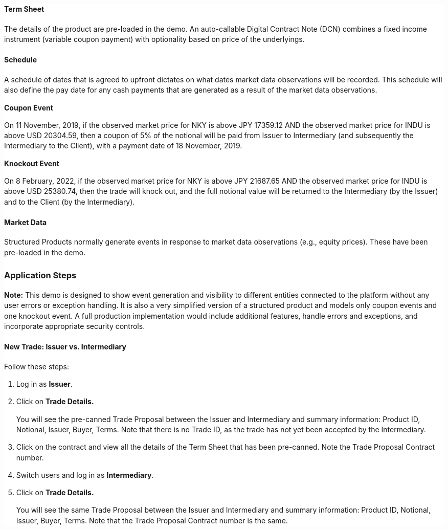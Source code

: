 
#### Term Sheet

The details of the product are pre-loaded in the demo. An auto-callable Digital Contract Note (DCN)  combines a fixed income instrument (variable coupon payment) with optionality based on price of the underlyings. 

#### Schedule

A schedule of dates that is agreed to upfront dictates on what dates market data observations will be recorded. This schedule will also define the pay date for any cash payments that are generated as a result of the market data observations.

**Coupon Event**

On 11 November, 2019, if the observed market price for NKY is above JPY 17359.12 AND the observed market price for INDU is above USD 20304.59, then a coupon of 5% of the notional will be paid from Issuer to Intermediary (and subsequently the Intermediary to the Client), with a payment date of 18 November, 2019.

**Knockout Event**

On 8 February, 2022, if the observed market price for NKY is above JPY 21687.65 AND the observed market price for INDU is above USD 25380.74, then the trade will knock out, and the full notional value will be returned to the Intermediary (by the Issuer) and to the Client (by the Intermediary).

#### Market Data

Structured Products normally generate events in response to market data observations (e.g., equity prices). These have been pre-loaded in the demo.

### Application Steps

**Note:** This demo is designed to show event generation and visibility to different entities connected to the platform without any user errors or exception handling. It is also a very simplified version of a structured product and models only coupon events and one knockout event. A full production implementation would include additional features, handle errors and exceptions, and incorporate appropriate security controls.

#### New Trade: Issuer vs. Intermediary

Follow these steps:

1. Log in as **Issuer**.
2. Click on **Trade Details.**

    You will see the pre-canned Trade Proposal between the Issuer and Intermediary and summary information: Product ID, Notional, Issuer, Buyer, Terms. Note that there is no Trade ID, as the trade has not yet been accepted by the Intermediary.

3. Click on the contract and view all the details of the Term Sheet that has been pre-canned. 
   Note the Trade Proposal Contract number.

4. Switch users and log in as **Intermediary**.
5. Click on **Trade Details.**

    You will see the same Trade Proposal between the Issuer and Intermediary and summary information: Product ID, Notional, Issuer, Buyer, Terms. Note that the Trade Proposal Contract number is the same.
